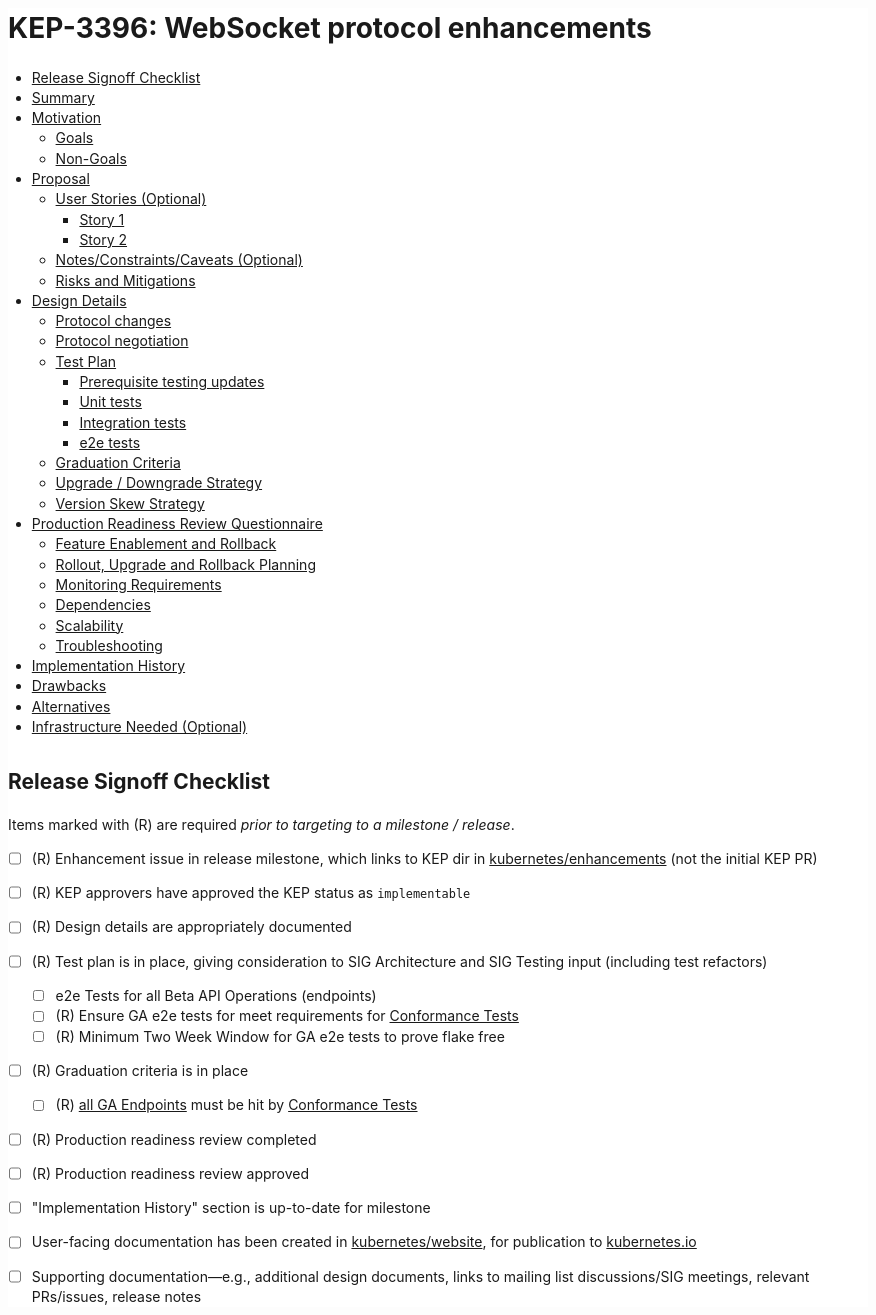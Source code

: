 # KEP-3396: WebSocket protocol enhancements


- [Release Signoff Checklist](#release-signoff-checklist)
- [Summary](#summary)
- [Motivation](#motivation)
  - [Goals](#goals)
  - [Non-Goals](#non-goals)
- [Proposal](#proposal)
  - [User Stories (Optional)](#user-stories-optional)
    - [Story 1](#story-1)
    - [Story 2](#story-2)
  - [Notes/Constraints/Caveats (Optional)](#notesconstraintscaveats-optional)
  - [Risks and Mitigations](#risks-and-mitigations)
- [Design Details](#design-details)
  - [Protocol changes](#protocol-changes)
  - [Protocol negotiation](#protocol-negotiation)
  - [Test Plan](#test-plan)
      - [Prerequisite testing updates](#prerequisite-testing-updates)
      - [Unit tests](#unit-tests)
      - [Integration tests](#integration-tests)
      - [e2e tests](#e2e-tests)
  - [Graduation Criteria](#graduation-criteria)
  - [Upgrade / Downgrade Strategy](#upgrade--downgrade-strategy)
  - [Version Skew Strategy](#version-skew-strategy)
- [Production Readiness Review Questionnaire](#production-readiness-review-questionnaire)
  - [Feature Enablement and Rollback](#feature-enablement-and-rollback)
  - [Rollout, Upgrade and Rollback Planning](#rollout-upgrade-and-rollback-planning)
  - [Monitoring Requirements](#monitoring-requirements)
  - [Dependencies](#dependencies)
  - [Scalability](#scalability)
  - [Troubleshooting](#troubleshooting)
- [Implementation History](#implementation-history)
- [Drawbacks](#drawbacks)
- [Alternatives](#alternatives)
- [Infrastructure Needed (Optional)](#infrastructure-needed-optional)


## Release Signoff Checklist

Items marked with (R) are required *prior to targeting to a milestone / release*.

- [ ] (R) Enhancement issue in release milestone, which links to KEP dir in [kubernetes/enhancements] (not the initial KEP PR)
- [ ] (R) KEP approvers have approved the KEP status as `implementable`
- [ ] (R) Design details are appropriately documented
- [ ] (R) Test plan is in place, giving consideration to SIG Architecture and SIG Testing input (including test refactors)
  - [ ] e2e Tests for all Beta API Operations (endpoints)
  - [ ] (R) Ensure GA e2e tests for meet requirements for [Conformance Tests](https://github.com/kubernetes/community/blob/master/contributors/devel/sig-architecture/conformance-tests.md) 
  - [ ] (R) Minimum Two Week Window for GA e2e tests to prove flake free
- [ ] (R) Graduation criteria is in place
  - [ ] (R) [all GA Endpoints](https://github.com/kubernetes/community/pull/1806) must be hit by [Conformance Tests](https://github.com/kubernetes/community/blob/master/contributors/devel/sig-architecture/conformance-tests.md) 
- [ ] (R) Production readiness review completed
- [ ] (R) Production readiness review approved
- [ ] "Implementation History" section is up-to-date for milestone
- [ ] User-facing documentation has been created in [kubernetes/website], for publication to [kubernetes.io]
- [ ] Supporting documentation—e.g., additional design documents, links to mailing list discussions/SIG meetings, relevant PRs/issues, release notes


[kubernetes.io]: https://kubernetes.io/
[kubernetes/enhancements]: https://git.k8s.io/enhancements
[kubernetes/kubernetes]: https://git.k8s.io/kubernetes
[kubernetes/website]: https://git.k8s.io/website